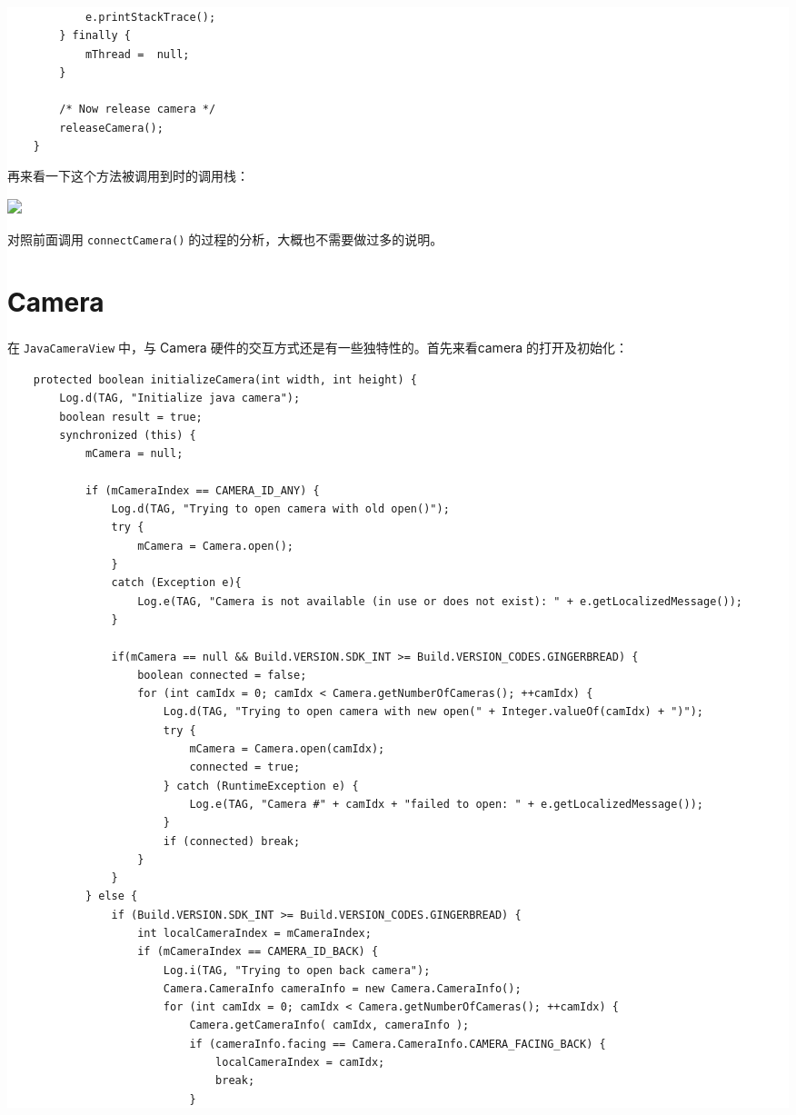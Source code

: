 ```
            e.printStackTrace();
        } finally {
            mThread =  null;
        }

        /* Now release camera */
        releaseCamera();
    }
```

再来看一下这个方法被调用到时的调用栈：

![](https://www.wolfcstech.com/images/1315506-df472fc92db931f1.png)

对照前面调用 `connectCamera()` 的过程的分析，大概也不需要做过多的说明。

# Camera

在 `JavaCameraView` 中，与 Camera 硬件的交互方式还是有一些独特性的。首先来看camera 的打开及初始化：
```
    protected boolean initializeCamera(int width, int height) {
        Log.d(TAG, "Initialize java camera");
        boolean result = true;
        synchronized (this) {
            mCamera = null;

            if (mCameraIndex == CAMERA_ID_ANY) {
                Log.d(TAG, "Trying to open camera with old open()");
                try {
                    mCamera = Camera.open();
                }
                catch (Exception e){
                    Log.e(TAG, "Camera is not available (in use or does not exist): " + e.getLocalizedMessage());
                }

                if(mCamera == null && Build.VERSION.SDK_INT >= Build.VERSION_CODES.GINGERBREAD) {
                    boolean connected = false;
                    for (int camIdx = 0; camIdx < Camera.getNumberOfCameras(); ++camIdx) {
                        Log.d(TAG, "Trying to open camera with new open(" + Integer.valueOf(camIdx) + ")");
                        try {
                            mCamera = Camera.open(camIdx);
                            connected = true;
                        } catch (RuntimeException e) {
                            Log.e(TAG, "Camera #" + camIdx + "failed to open: " + e.getLocalizedMessage());
                        }
                        if (connected) break;
                    }
                }
            } else {
                if (Build.VERSION.SDK_INT >= Build.VERSION_CODES.GINGERBREAD) {
                    int localCameraIndex = mCameraIndex;
                    if (mCameraIndex == CAMERA_ID_BACK) {
                        Log.i(TAG, "Trying to open back camera");
                        Camera.CameraInfo cameraInfo = new Camera.CameraInfo();
                        for (int camIdx = 0; camIdx < Camera.getNumberOfCameras(); ++camIdx) {
                            Camera.getCameraInfo( camIdx, cameraInfo );
                            if (cameraInfo.facing == Camera.CameraInfo.CAMERA_FACING_BACK) {
                                localCameraIndex = camIdx;
                                break;
                            }
```